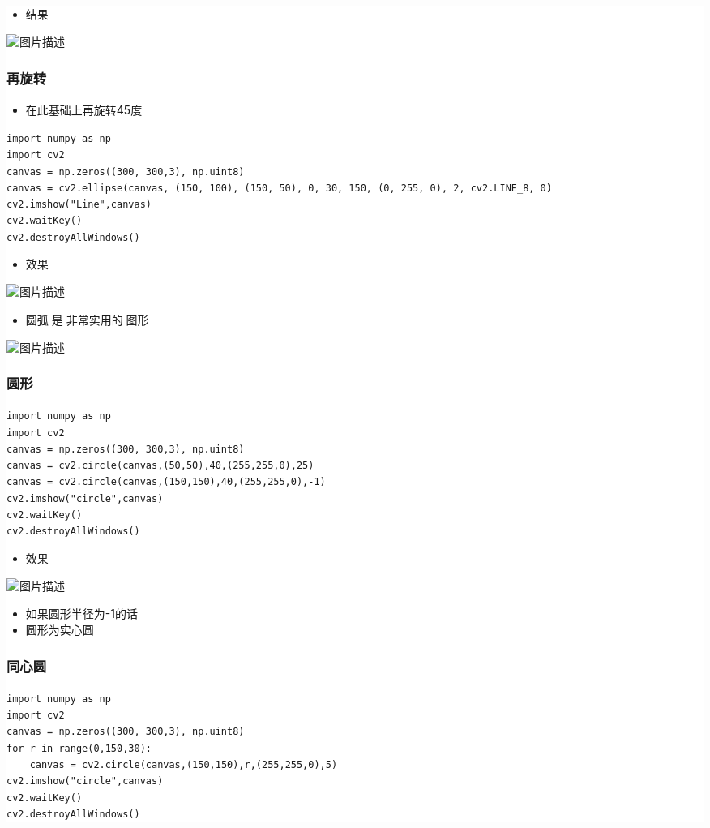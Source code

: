 - 结果

![图片描述](https://doc.shiyanlou.com/courses/uid1190679-20240113-1705152098477)

### 再旋转

- 在此基础上再旋转45度

```
import numpy as np
import cv2
canvas = np.zeros((300, 300,3), np.uint8)
canvas = cv2.ellipse(canvas, (150, 100), (150, 50), 0, 30, 150, (0, 255, 0), 2, cv2.LINE_8, 0)
cv2.imshow("Line",canvas)
cv2.waitKey()
cv2.destroyAllWindows()
```

- 效果

![图片描述](https://doc.shiyanlou.com/courses/uid1190679-20240113-1705152147285)

- 圆弧 是 非常实用的 图形

![图片描述](https://doc.shiyanlou.com/courses/uid1190679-20240302-1709336822675)

### 圆形
```
import numpy as np
import cv2
canvas = np.zeros((300, 300,3), np.uint8)
canvas = cv2.circle(canvas,(50,50),40,(255,255,0),25)
canvas = cv2.circle(canvas,(150,150),40,(255,255,0),-1)
cv2.imshow("circle",canvas)
cv2.waitKey()
cv2.destroyAllWindows()
```

- 效果

![图片描述](https://doc.shiyanlou.com/courses/uid1190679-20240107-1704594530213)

- 如果圆形半径为-1的话
- 圆形为实心圆

### 同心圆
```
import numpy as np
import cv2
canvas = np.zeros((300, 300,3), np.uint8)
for r in range(0,150,30):   
    canvas = cv2.circle(canvas,(150,150),r,(255,255,0),5)
cv2.imshow("circle",canvas)
cv2.waitKey()
cv2.destroyAllWindows()
```
